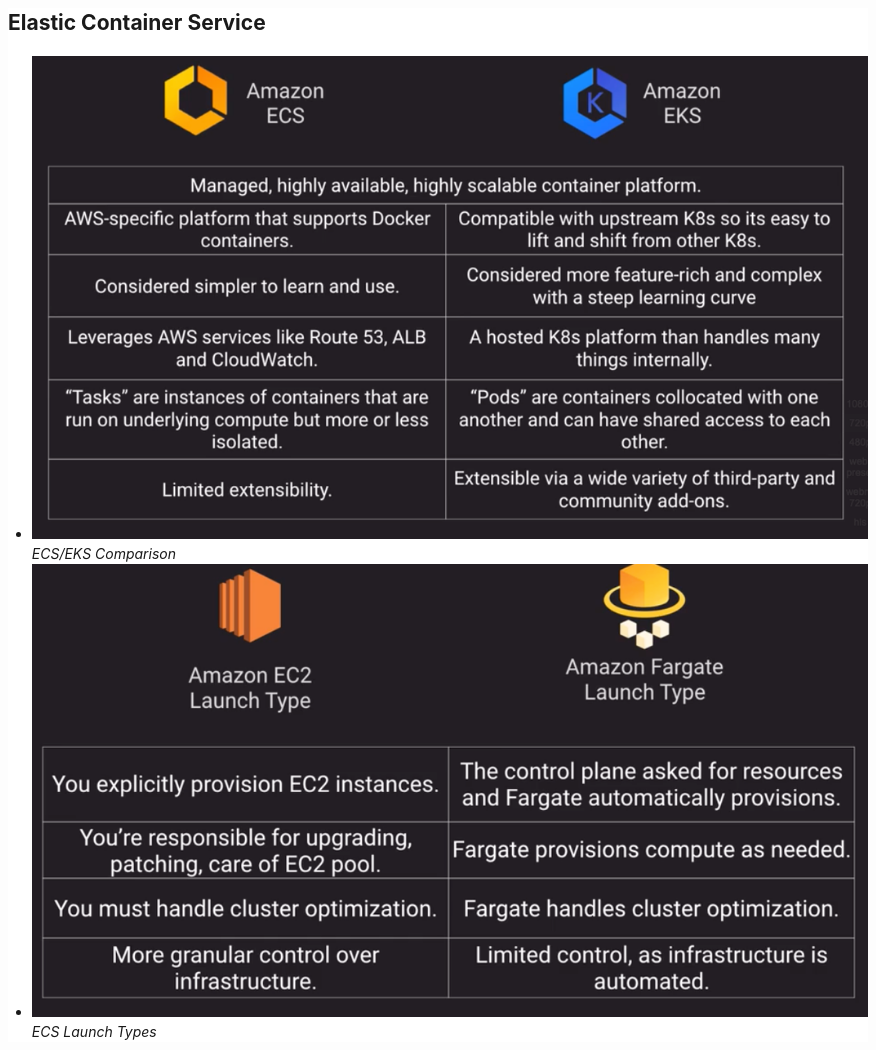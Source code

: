 
## Elastic Container Service
- ![ECS/EKS Comparison](images/ecs_eks_comparison.png)*ECS/EKS Comparison*
- ![ECS Launch Types](images/ecs_launch_types.png)*ECS Launch Types*
